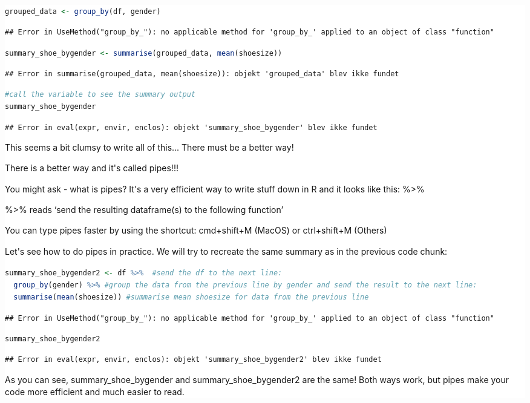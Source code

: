 ```r
grouped_data <- group_by(df, gender) 
```

```
## Error in UseMethod("group_by_"): no applicable method for 'group_by_' applied to an object of class "function"
```

```r
summary_shoe_bygender <- summarise(grouped_data, mean(shoesize))
```

```
## Error in summarise(grouped_data, mean(shoesize)): objekt 'grouped_data' blev ikke fundet
```

```r
#call the variable to see the summary output
summary_shoe_bygender
```

```
## Error in eval(expr, envir, enclos): objekt 'summary_shoe_bygender' blev ikke fundet
```
This seems a bit clumsy to write all of this... There must be a better way!

There is a better way and it's called pipes!!!

You might ask - what is pipes? It's a very efficient way to write stuff down in R and it looks like this: %>%

%>% reads ‘send the resulting dataframe(s) to the following function’

You can type pipes faster by using the shortcut:
cmd+shift+M (MacOS) or ctrl+shift+M (Others)

Let's see how to do pipes in practice. We will try to recreate the same summary as in the previous code chunk:


```r
summary_shoe_bygender2 <- df %>%  #send the df to the next line:
  group_by(gender) %>% #group the data from the previous line by gender and send the result to the next line: 
  summarise(mean(shoesize)) #summarise mean shoesize for data from the previous line
```

```
## Error in UseMethod("group_by_"): no applicable method for 'group_by_' applied to an object of class "function"
```

```r
summary_shoe_bygender2
```

```
## Error in eval(expr, envir, enclos): objekt 'summary_shoe_bygender2' blev ikke fundet
```

As you can see, summary_shoe_bygender and summary_shoe_bygender2 are the same! Both ways work, but pipes make your code more efficient and much easier to read. 

